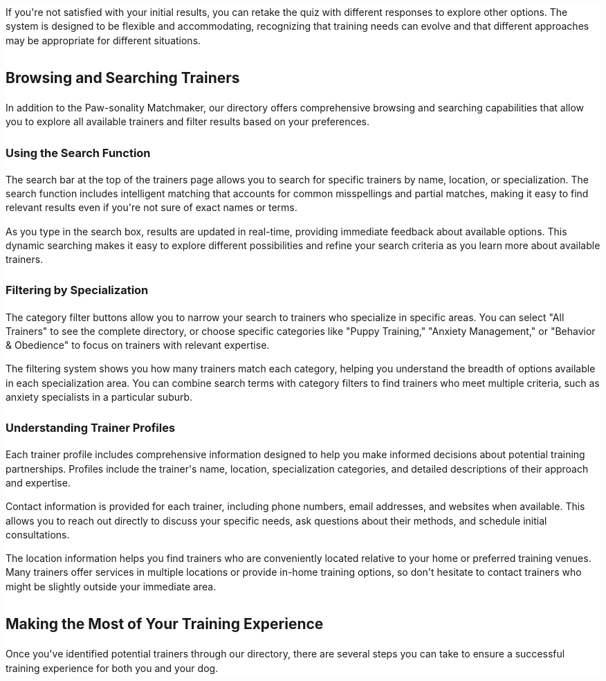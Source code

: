 If you're not satisfied with your initial results, you can retake the quiz with different responses to explore other options. The system is designed to be flexible and accommodating, recognizing that training needs can evolve and that different approaches may be appropriate for different situations.

## Browsing and Searching Trainers

In addition to the Paw-sonality Matchmaker, our directory offers comprehensive browsing and searching capabilities that allow you to explore all available trainers and filter results based on your preferences.

### Using the Search Function

The search bar at the top of the trainers page allows you to search for specific trainers by name, location, or specialization. The search function includes intelligent matching that accounts for common misspellings and partial matches, making it easy to find relevant results even if you're not sure of exact names or terms.

As you type in the search box, results are updated in real-time, providing immediate feedback about available options. This dynamic searching makes it easy to explore different possibilities and refine your search criteria as you learn more about available trainers.

### Filtering by Specialization

The category filter buttons allow you to narrow your search to trainers who specialize in specific areas. You can select "All Trainers" to see the complete directory, or choose specific categories like "Puppy Training," "Anxiety Management," or "Behavior & Obedience" to focus on trainers with relevant expertise.

The filtering system shows you how many trainers match each category, helping you understand the breadth of options available in each specialization area. You can combine search terms with category filters to find trainers who meet multiple criteria, such as anxiety specialists in a particular suburb.

### Understanding Trainer Profiles

Each trainer profile includes comprehensive information designed to help you make informed decisions about potential training partnerships. Profiles include the trainer's name, location, specialization categories, and detailed descriptions of their approach and expertise.

Contact information is provided for each trainer, including phone numbers, email addresses, and websites when available. This allows you to reach out directly to discuss your specific needs, ask questions about their methods, and schedule initial consultations.

The location information helps you find trainers who are conveniently located relative to your home or preferred training venues. Many trainers offer services in multiple locations or provide in-home training options, so don't hesitate to contact trainers who might be slightly outside your immediate area.

## Making the Most of Your Training Experience

Once you've identified potential trainers through our directory, there are several steps you can take to ensure a successful training experience for both you and your dog.
